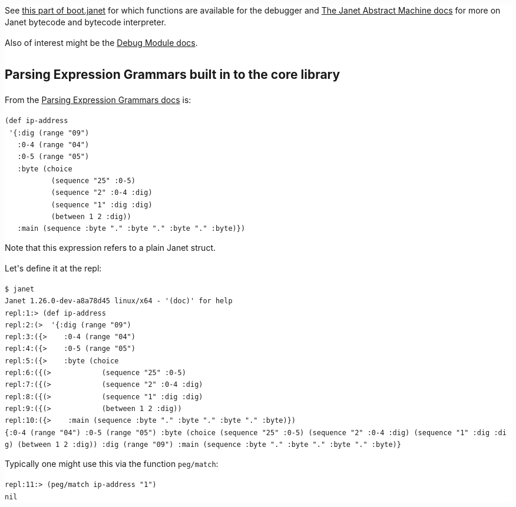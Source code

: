 See [this part of
boot.janet](https://github.com/janet-lang/janet/blob/a8a78d452506fdbfbf877379eba969e4efbef842/src/boot/boot.janet#L3353-L3507)
for which functions are available for the debugger and [The Janet
Abstract Machine
docs](https://janet-lang.org/docs/abstract_machine.html) for more on
Janet bytecode and bytecode interpreter.

Also of interest might be the [Debug Module
docs](https://janet-lang.org/api/debug.html).

## Parsing Expression Grammars built in to the core library

From the [Parsing Expression Grammars docs](https://janet-lang.org/docs/peg.html) is:

```janet
(def ip-address
 '{:dig (range "09")
   :0-4 (range "04")
   :0-5 (range "05")
   :byte (choice
           (sequence "25" :0-5)
           (sequence "2" :0-4 :dig)
           (sequence "1" :dig :dig)
           (between 1 2 :dig))
   :main (sequence :byte "." :byte "." :byte "." :byte)})
```

Note that this expression refers to a plain Janet struct.

Let's define it at the repl:

```
$ janet
Janet 1.26.0-dev-a8a78d45 linux/x64 - '(doc)' for help
repl:1:> (def ip-address
repl:2:(>  '{:dig (range "09")
repl:3:({>    :0-4 (range "04")
repl:4:({>    :0-5 (range "05")
repl:5:({>    :byte (choice
repl:6:({(>            (sequence "25" :0-5)
repl:7:({(>            (sequence "2" :0-4 :dig)
repl:8:({(>            (sequence "1" :dig :dig)
repl:9:({(>            (between 1 2 :dig))
repl:10:({>    :main (sequence :byte "." :byte "." :byte "." :byte)})
{:0-4 (range "04") :0-5 (range "05") :byte (choice (sequence "25" :0-5) (sequence "2" :0-4 :dig) (sequence "1" :dig :dig) (between 1 2 :dig)) :dig (range "09") :main (sequence :byte "." :byte "." :byte "." :byte)}
```

Typically one might use this via the function `peg/match`:

```
repl:11:> (peg/match ip-address "1")
nil
```
